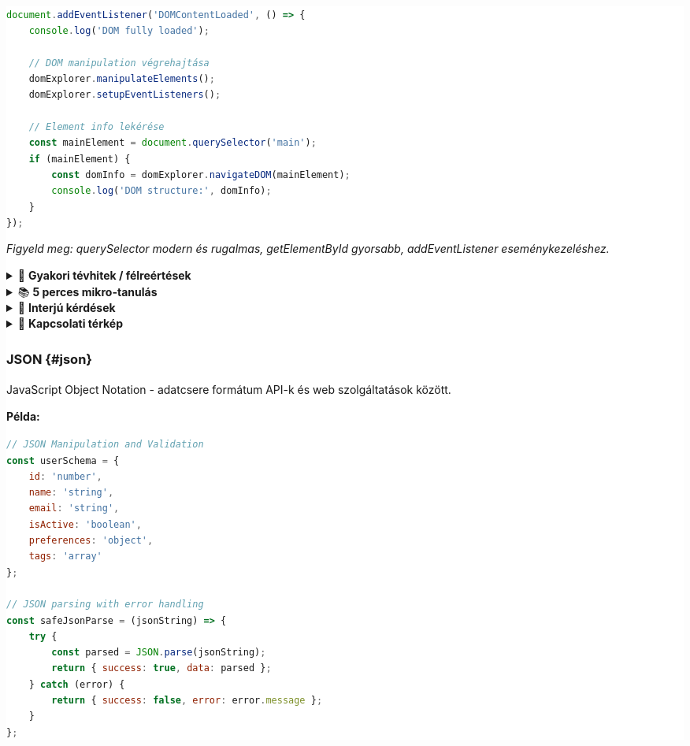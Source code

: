 ```javascript
document.addEventListener('DOMContentLoaded', () => {
    console.log('DOM fully loaded');
    
    // DOM manipulation végrehajtása
    domExplorer.manipulateElements();
    domExplorer.setupEventListeners();
    
    // Element info lekérése
    const mainElement = document.querySelector('main');
    if (mainElement) {
        const domInfo = domExplorer.navigateDOM(mainElement);
        console.log('DOM structure:', domInfo);
    }
});
```
*Figyeld meg: querySelector modern és rugalmas, getElementById gyorsabb, addEventListener eseménykezeléshez.*

</div>

<div class="concept-section myths" data-filter="javascript">

<details><summary>🧯 <strong>Gyakori tévhitek / félreértések</strong></summary></details>

</div>

<div class="concept-section micro-learning" data-filter="javascript">

<details><summary>📚 <strong>5 perces mikro-tanulás</strong></summary></details>

</div>

<div class="concept-section interview-pitfalls" data-filter="javascript junior">

<details><summary>💼 <strong>Interjú kérdések</strong></summary></details>

</div>

<div class="concept-section connection-map" data-filter="javascript">

<details><summary>🔗 <strong>Kapcsolati térkép</strong></summary></details>

</div>

### JSON {#json}
JavaScript Object Notation - adatcsere formátum API-k és web szolgáltatások között.

**Példa:**
```javascript
// JSON Manipulation and Validation
const userSchema = {
    id: 'number',
    name: 'string',
    email: 'string',
    isActive: 'boolean',
    preferences: 'object',
    tags: 'array'
};

// JSON parsing with error handling
const safeJsonParse = (jsonString) => {
    try {
        const parsed = JSON.parse(jsonString);
        return { success: true, data: parsed };
    } catch (error) {
        return { success: false, error: error.message };
    }
};

```